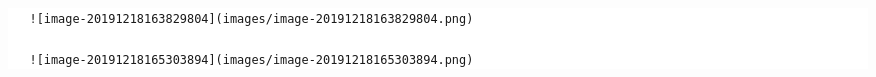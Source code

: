        ![image-20191218163829804](images/image-20191218163829804.png)
   
       ![image-20191218165303894](images/image-20191218165303894.png)
   